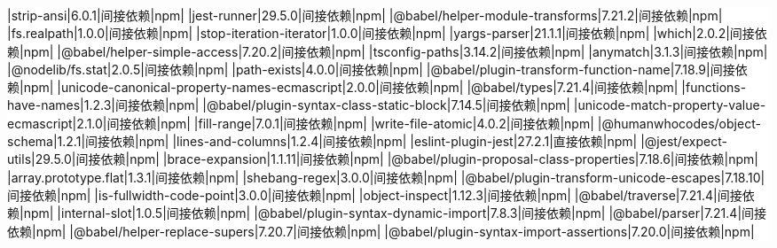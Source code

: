 |strip-ansi|6.0.1|间接依赖|npm|
|jest-runner|29.5.0|间接依赖|npm|
|@babel/helper-module-transforms|7.21.2|间接依赖|npm|
|fs.realpath|1.0.0|间接依赖|npm|
|stop-iteration-iterator|1.0.0|间接依赖|npm|
|yargs-parser|21.1.1|间接依赖|npm|
|which|2.0.2|间接依赖|npm|
|@babel/helper-simple-access|7.20.2|间接依赖|npm|
|tsconfig-paths|3.14.2|间接依赖|npm|
|anymatch|3.1.3|间接依赖|npm|
|@nodelib/fs.stat|2.0.5|间接依赖|npm|
|path-exists|4.0.0|间接依赖|npm|
|@babel/plugin-transform-function-name|7.18.9|间接依赖|npm|
|unicode-canonical-property-names-ecmascript|2.0.0|间接依赖|npm|
|@babel/types|7.21.4|间接依赖|npm|
|functions-have-names|1.2.3|间接依赖|npm|
|@babel/plugin-syntax-class-static-block|7.14.5|间接依赖|npm|
|unicode-match-property-value-ecmascript|2.1.0|间接依赖|npm|
|fill-range|7.0.1|间接依赖|npm|
|write-file-atomic|4.0.2|间接依赖|npm|
|@humanwhocodes/object-schema|1.2.1|间接依赖|npm|
|lines-and-columns|1.2.4|间接依赖|npm|
|eslint-plugin-jest|27.2.1|直接依赖|npm|
|@jest/expect-utils|29.5.0|间接依赖|npm|
|brace-expansion|1.1.11|间接依赖|npm|
|@babel/plugin-proposal-class-properties|7.18.6|间接依赖|npm|
|array.prototype.flat|1.3.1|间接依赖|npm|
|shebang-regex|3.0.0|间接依赖|npm|
|@babel/plugin-transform-unicode-escapes|7.18.10|间接依赖|npm|
|is-fullwidth-code-point|3.0.0|间接依赖|npm|
|object-inspect|1.12.3|间接依赖|npm|
|@babel/traverse|7.21.4|间接依赖|npm|
|internal-slot|1.0.5|间接依赖|npm|
|@babel/plugin-syntax-dynamic-import|7.8.3|间接依赖|npm|
|@babel/parser|7.21.4|间接依赖|npm|
|@babel/helper-replace-supers|7.20.7|间接依赖|npm|
|@babel/plugin-syntax-import-assertions|7.20.0|间接依赖|npm|